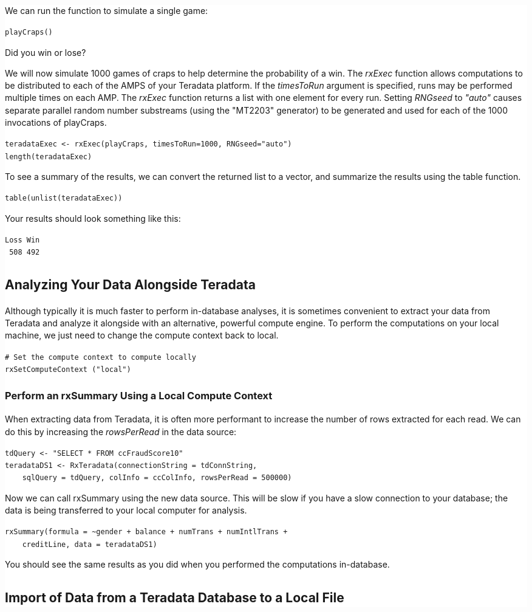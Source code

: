 We can run the function to simulate a single game:

	playCraps()

Did you win or lose?

We will now simulate 1000 games of craps to help determine the probability of a win. The *rxExec* function allows computations to be distributed to each of the AMPS of your Teradata platform. If the *timesToRun* argument is specified, runs may be performed multiple times on each AMP. The *rxExec* function returns a list with one element for every run. Setting *RNGseed* to *"auto"* causes separate parallel random number substreams (using the "MT2203" generator) to be generated and used for each of the 1000 invocations of playCraps.

	teradataExec <- rxExec(playCraps, timesToRun=1000, RNGseed="auto")
	length(teradataExec)

To see a summary of the results, we can convert the returned list to a vector, and summarize the results using the table function.

	table(unlist(teradataExec))

Your results should look something like this:

	Loss Win
	 508 492

## Analyzing Your Data Alongside Teradata

Although typically it is much faster to perform in-database analyses, it is sometimes convenient to extract your data from Teradata and analyze it alongside with an alternative, powerful compute engine. To perform the computations on your local machine, we just need to change the compute context back to local.

	# Set the compute context to compute locally
	rxSetComputeContext ("local")

### Perform an rxSummary Using a Local Compute Context

When extracting data from Teradata, it is often more performant to increase the number of rows extracted for each read. We can do this by increasing the *rowsPerRead* in the data source:

	tdQuery <- "SELECT * FROM ccFraudScore10"  
	teradataDS1 <- RxTeradata(connectionString = tdConnString,
	    sqlQuery = tdQuery, colInfo = ccColInfo, rowsPerRead = 500000)

Now we can call rxSummary using the new data source. This will be slow if you have a slow connection to your database; the data is being transferred to your local computer for analysis.

	rxSummary(formula = ~gender + balance + numTrans + numIntlTrans +
		creditLine, data = teradataDS1)

You should see the same results as you did when you performed the computations in-database.

## Import of Data from a Teradata Database to a Local File
